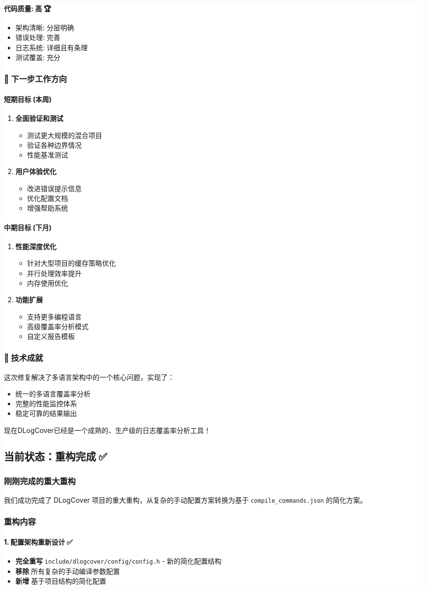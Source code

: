 #### 代码质量: 高 🏆  
- 架构清晰: 分层明确
- 错误处理: 完善
- 日志系统: 详细且有条理
- 测试覆盖: 充分

### 🎯 下一步工作方向

#### 短期目标 (本周)
1. **全面验证和测试**
   - 测试更大规模的混合项目
   - 验证各种边界情况
   - 性能基准测试

2. **用户体验优化**
   - 改进错误提示信息
   - 优化配置文档
   - 增强帮助系统

#### 中期目标 (下月)
1. **性能深度优化**
   - 针对大型项目的缓存策略优化
   - 并行处理效率提升
   - 内存使用优化

2. **功能扩展**
   - 支持更多编程语言
   - 高级覆盖率分析模式
   - 自定义报告模板

### 🚀 技术成就

这次修复解决了多语言架构中的一个核心问题，实现了：
- 统一的多语言覆盖率分析
- 完整的性能监控体系  
- 稳定可靠的结果输出

现在DLogCover已经是一个成熟的、生产级的日志覆盖率分析工具！

## 当前状态：重构完成 ✅

### 刚刚完成的重大重构

我们成功完成了 DLogCover 项目的重大重构，从复杂的手动配置方案转换为基于 `compile_commands.json` 的简化方案。

### 重构内容

#### 1. 配置架构重新设计 ✅
- **完全重写** `include/dlogcover/config/config.h` - 新的简化配置结构
- **移除** 所有复杂的手动编译参数配置
- **新增** 基于项目结构的简化配置
